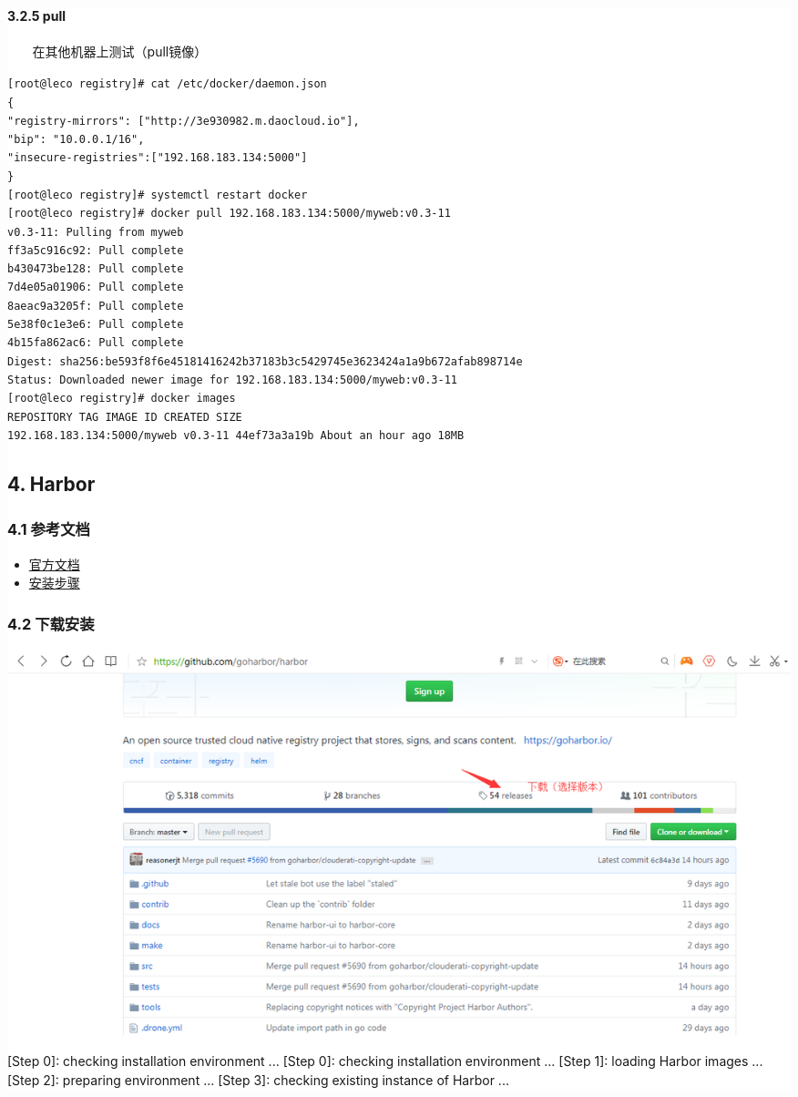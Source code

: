 #### 3.2.5 pull
&#160; &#160; &#160; &#160;在其他机器上测试（pull镜像）
 
```
[root@leco registry]# cat /etc/docker/daemon.json
{
"registry-mirrors": ["http://3e930982.m.daocloud.io"],
"bip": "10.0.0.1/16",
"insecure-registries":["192.168.183.134:5000"]
}
[root@leco registry]# systemctl restart docker
[root@leco registry]# docker pull 192.168.183.134:5000/myweb:v0.3-11
v0.3-11: Pulling from myweb
ff3a5c916c92: Pull complete
b430473be128: Pull complete
7d4e05a01906: Pull complete
8aeac9a3205f: Pull complete
5e38f0c1e3e6: Pull complete
4b15fa862ac6: Pull complete
Digest: sha256:be593f8f6e45181416242b37183b3c5429745e3623424a1a9b672afab898714e
Status: Downloaded newer image for 192.168.183.134:5000/myweb:v0.3-11
[root@leco registry]# docker images
REPOSITORY TAG IMAGE ID CREATED SIZE
192.168.183.134:5000/myweb v0.3-11 44ef73a3a19b About an hour ago 18MB
```

## 4. Harbor
### 4.1 参考文档
- [官方文档](https://github.com/goharbor/harbor)
- [安装步骤](https://github.com/goharbor/harbor/blob/master/docs/installation_guide.md)

### 4.2 下载安装

![版本](../../../pictures/linux/harbor/pic2.png)


[Step 0]: checking installation environment ...
[Step 0]: checking installation environment ...
[Step 1]: loading Harbor images ...
[Step 2]: preparing environment ...
[Step 3]: checking existing instance of Harbor ...